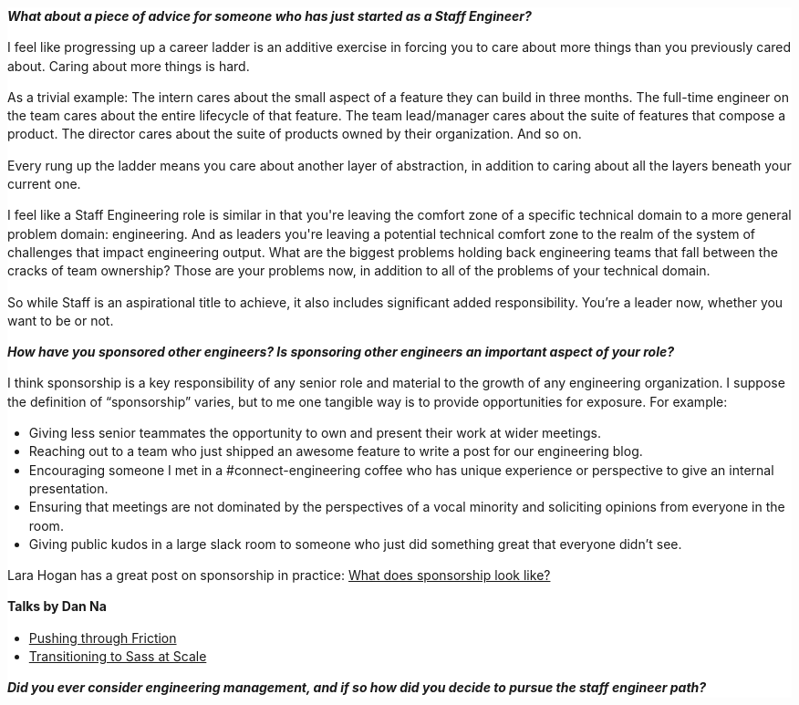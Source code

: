 ___What about a piece of advice for someone who has just started as a Staff Engineer?___

 I feel like progressing up a career ladder is an additive exercise in forcing you to care about more things than you previously cared about. Caring about more things is hard.

 As a trivial example: The intern cares about the small aspect of a feature they can build in three months. The full-time engineer on the team cares about the entire lifecycle of that feature. The team lead/manager cares about the suite of features that compose a product. The director cares about the suite of products owned by their organization. And so on.

 Every rung up the ladder means you care about another layer of abstraction, in addition to caring about all the layers beneath your current one.

 I feel like a Staff Engineering role is similar in that you're leaving the comfort zone of a specific technical domain to a more general problem domain: engineering. And as leaders you're leaving a potential technical comfort zone to the realm of the system of challenges that impact engineering output. What are the biggest problems holding back engineering teams that fall between the cracks of team ownership? Those are your problems now, in addition to all of the problems of your technical domain.

 So while Staff is an aspirational title to achieve, it also includes significant added responsibility. You’re a leader now, whether you want to be or not.

___How have you sponsored other engineers? Is sponsoring other engineers an important aspect of your role?___

I think sponsorship is a key responsibility of any senior role and material to the growth of any engineering organization. I suppose the definition of “sponsorship” varies, but to me one tangible way is to provide opportunities for exposure. For example:

* Giving less senior teammates the opportunity to own and present their work at wider meetings.
* Reaching out to a team who just shipped an awesome feature to write a post for our engineering blog.
* Encouraging someone I met in a #connect-engineering coffee who has unique experience or perspective to give an internal presentation.
* Ensuring that meetings are not dominated by the perspectives of a vocal minority and soliciting opinions from everyone in the room.
* Giving public kudos in a large slack room to someone who just did something great that everyone didn’t see.


Lara Hogan has a great post on sponsorship in practice: [What does sponsorship look like?](https://larahogan.me/blog/what-sponsorship-looks-like/)

<div class="pull">
<p><strong>Talks by Dan Na</strong></p>
<ul>
<li><a href="https://blog.danielna.com/talks/pushing-through-friction/">Pushing through Friction</a></li>
<li><a href="https://blog.danielna.com/talks/transitioning-to-sass-at-scale/">Transitioning to Sass at Scale</a></li>
</ul>
</div>

___Did you ever consider engineering management, and if so how did you decide to pursue the staff engineer path?___
